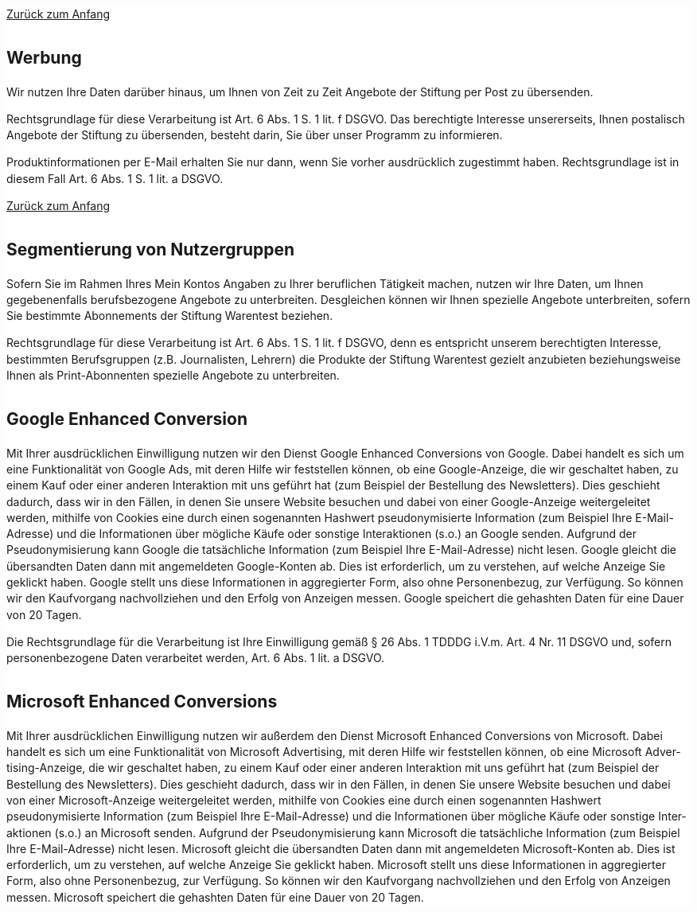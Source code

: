 [Zurück zum Anfang](https://www.test.de/datenschutz/)

Werbung
-------

Wir nutzen Ihre Daten darüber hinaus, um Ihnen von Zeit zu Zeit Angebote der Stiftung per Post zu über­senden.

Rechts­grund­lage für diese Verarbeitung ist Art. 6 Abs. 1 S. 1 lit. f DSGVO. Das berechtigte Interesse unserer­seits, Ihnen posta­lisch Angebote der Stiftung zu über­senden, besteht darin, Sie über unser Programm zu informieren.

Produkt­informationen per E-Mail erhalten Sie nur dann, wenn Sie vorher ausdrück­lich zuge­stimmt haben. Rechts­grund­lage ist in diesem Fall Art. 6 Abs. 1 S. 1 lit. a DSGVO.

[Zurück zum Anfang](https://www.test.de/datenschutz/)

Segmentierung von Nutzer­gruppen
--------------------------------

Sofern Sie im Rahmen Ihres Mein Kontos Angaben zu Ihrer beruflichen Tätig­keit machen, nutzen wir Ihre Daten, um Ihnen gegebenenfalls berufs­bezogene Angebote zu unterbreiten. Desgleichen können wir Ihnen spezielle Angebote unterbreiten, sofern Sie bestimmte Abonnements der Stiftung Warentest beziehen.

Rechts­grund­lage für diese Verarbeitung ist Art. 6 Abs. 1 S. 1 lit. f DSGVO, denn es entspricht unserem berechtigten Interesse, bestimmten Berufs­gruppen (z.B. Journalisten, Lehrern) die Produkte der Stiftung Warentest gezielt anzu­bieten beziehungs­weise Ihnen als Print-Abonnenten spezielle Angebote zu unterbreiten.

Google Enhanced Conversion
--------------------------

Mit Ihrer ausdrück­lichen Einwilligung nutzen wir den Dienst Google Enhanced Conversions von Google. Dabei handelt es sich um eine Funk­tionalität von Google Ads, mit deren Hilfe wir fest­stellen können, ob eine Google-Anzeige, die wir geschaltet haben, zu einem Kauf oder einer anderen Inter­aktion mit uns geführt hat (zum Beispiel der Bestellung des Newsletters). Dies geschieht dadurch, dass wir in den Fällen, in denen Sie unsere Website besuchen und dabei von einer Google-Anzeige weitergeleitet werden, mithilfe von Cookies eine durch einen sogenannten Hashwert pseudonymisierte Information (zum Beispiel Ihre E-Mail-Adresse) und die Informationen über mögliche Käufe oder sons­tige Inter­aktionen (s.o.) an Google senden. Aufgrund der Pseudonymisierung kann Google die tatsäch­liche Information (zum Beispiel Ihre E-Mail-Adresse) nicht lesen. Google gleicht die über­sandten Daten dann mit angemeldeten Google-Konten ab. Dies ist erforderlich, um zu verstehen, auf welche Anzeige Sie geklickt haben. Google stellt uns diese Informationen in aggregierter Form, also ohne Personenbe­zug, zur Verfügung. So können wir den Kauf­vorgang nach­voll­ziehen und den Erfolg von Anzeigen messen. Google speichert die gehashten Daten für eine Dauer von 20 Tagen.

Die Rechts­grund­lage für die Verarbeitung ist Ihre Einwilligung gemäß § 26 Abs. 1 TDDDG i.V.m. Art. 4 Nr. 11 DSGVO und, sofern personenbezogene Daten verarbeitet werden, Art. 6 Abs. 1 lit. a DSGVO.

Microsoft Enhanced Conversions
------------------------------

Mit Ihrer ausdrück­lichen Einwilligung nutzen wir außerdem den Dienst Microsoft Enhanced Conversions von Microsoft. Dabei handelt es sich um eine Funk­tionalität von Microsoft Adver­tising, mit deren Hilfe wir fest­stellen können, ob eine Microsoft Adver­tising-Anzeige, die wir geschaltet haben, zu einem Kauf oder einer anderen Inter­aktion mit uns geführt hat (zum Beispiel der Bestellung des Newsletters). Dies geschieht dadurch, dass wir in den Fällen, in denen Sie unsere Website besuchen und dabei von einer Microsoft-Anzeige weitergeleitet werden, mithilfe von Cookies eine durch einen sogenannten Hashwert pseudonymisierte Information (zum Beispiel Ihre E-Mail-Adresse) und die Informationen über mögliche Käufe oder sons­tige Inter­aktionen (s.o.) an Microsoft senden. Aufgrund der Pseudonymisierung kann Microsoft die tatsäch­liche Information (zum Beispiel Ihre E-Mail-Adresse) nicht lesen. Microsoft gleicht die über­sandten Daten dann mit angemeldeten Microsoft-Konten ab. Dies ist erforderlich, um zu verstehen, auf welche Anzeige Sie geklickt haben. Microsoft stellt uns diese Informationen in aggregierter Form, also ohne Personenbe­zug, zur Verfügung. So können wir den Kauf­vorgang nach­voll­ziehen und den Erfolg von Anzeigen messen. Microsoft speichert die gehashten Daten für eine Dauer von 20 Tagen.
